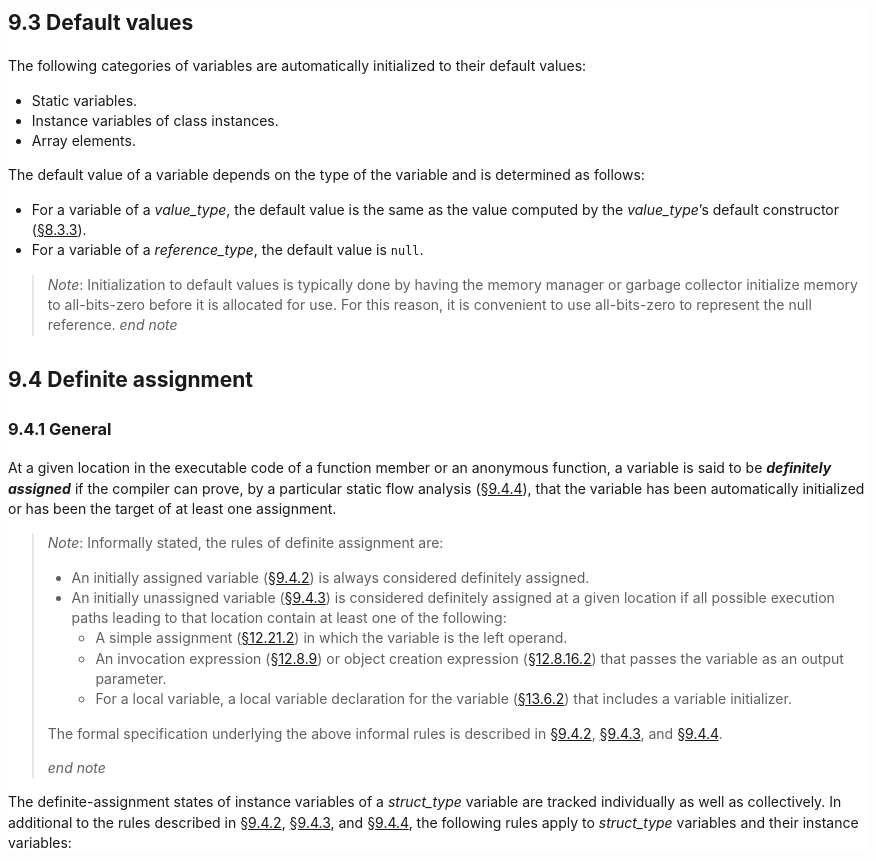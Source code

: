 ## 9.3 Default values

The following categories of variables are automatically initialized to their default values:

- Static variables.
- Instance variables of class instances.
- Array elements.

The default value of a variable depends on the type of the variable and is determined as follows:

- For a variable of a *value_type*, the default value is the same as the value computed by the *value_type*’s default constructor ([§8.3.3](types.md#833-default-constructors)).
- For a variable of a *reference_type*, the default value is `null`.

> *Note*: Initialization to default values is typically done by having the memory manager or garbage collector initialize memory to all-bits-zero before it is allocated for use. For this reason, it is convenient to use all-bits-zero to represent the null reference. *end note*

## 9.4 Definite assignment

### 9.4.1 General

At a given location in the executable code of a function member or an anonymous function, a variable is said to be ***definitely assigned*** if the compiler can prove, by a particular static flow analysis ([§9.4.4](variables.md#944-precise-rules-for-determining-definite-assignment)), that the variable has been automatically initialized or has been the target of at least one assignment.

> *Note*: Informally stated, the rules of definite assignment are:
>
> - An initially assigned variable ([§9.4.2](variables.md#942-initially-assigned-variables)) is always considered definitely assigned.
> - An initially unassigned variable ([§9.4.3](variables.md#943-initially-unassigned-variables)) is considered definitely assigned at a given location if all possible execution paths leading to that location contain at least one of the following:
>   - A simple assignment ([§12.21.2](expressions.md#12212-simple-assignment)) in which the variable is the left operand.
>   - An invocation expression ([§12.8.9](expressions.md#1289-invocation-expressions)) or object creation expression ([§12.8.16.2](expressions.md#128162-object-creation-expressions)) that passes the variable as an output parameter.
>   - For a local variable, a local variable declaration for the variable ([§13.6.2](statements.md#1362-local-variable-declarations)) that includes a variable initializer.
>
> The formal specification underlying the above informal rules is described in [§9.4.2](variables.md#942-initially-assigned-variables), [§9.4.3](variables.md#943-initially-unassigned-variables), and [§9.4.4](variables.md#944-precise-rules-for-determining-definite-assignment).
>
> *end note*

The definite-assignment states of instance variables of a *struct_type* variable are tracked individually as well as collectively. In additional to the rules described in [§9.4.2](variables.md#942-initially-assigned-variables), [§9.4.3](variables.md#943-initially-unassigned-variables), and [§9.4.4](variables.md#944-precise-rules-for-determining-definite-assignment), the following rules apply to *struct_type* variables and their instance variables:
